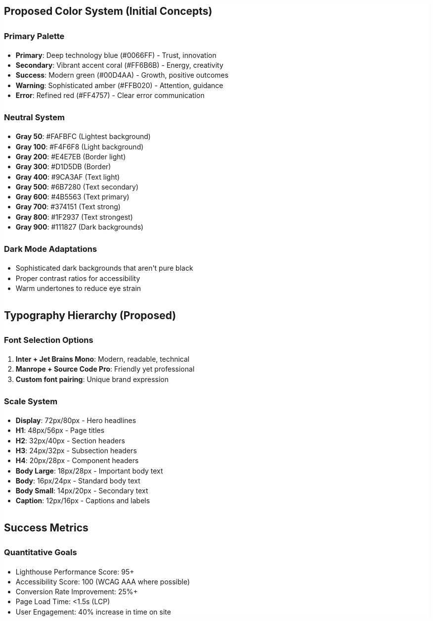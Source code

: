 ## Proposed Color System (Initial Concepts)

### Primary Palette
- **Primary**: Deep technology blue (#0066FF) - Trust, innovation
- **Secondary**: Vibrant accent coral (#FF6B6B) - Energy, creativity  
- **Success**: Modern green (#00D4AA) - Growth, positive outcomes
- **Warning**: Sophisticated amber (#FFB020) - Attention, guidance
- **Error**: Refined red (#FF4757) - Clear error communication

### Neutral System
- **Gray 50**: #FAFBFC (Lightest background)
- **Gray 100**: #F4F6F8 (Light background)
- **Gray 200**: #E4E7EB (Border light)
- **Gray 300**: #D1D5DB (Border)
- **Gray 400**: #9CA3AF (Text light)
- **Gray 500**: #6B7280 (Text secondary)
- **Gray 600**: #4B5563 (Text primary)
- **Gray 700**: #374151 (Text strong)
- **Gray 800**: #1F2937 (Text strongest)
- **Gray 900**: #111827 (Dark backgrounds)

### Dark Mode Adaptations
- Sophisticated dark backgrounds that aren't pure black
- Proper contrast ratios for accessibility
- Warm undertones to reduce eye strain

## Typography Hierarchy (Proposed)

### Font Selection Options
1. **Inter + Jet Brains Mono**: Modern, readable, technical
2. **Manrope + Source Code Pro**: Friendly yet professional
3. **Custom font pairing**: Unique brand expression

### Scale System
- **Display**: 72px/80px - Hero headlines
- **H1**: 48px/56px - Page titles
- **H2**: 32px/40px - Section headers
- **H3**: 24px/32px - Subsection headers
- **H4**: 20px/28px - Component headers
- **Body Large**: 18px/28px - Important body text
- **Body**: 16px/24px - Standard body text
- **Body Small**: 14px/20px - Secondary text
- **Caption**: 12px/16px - Captions and labels

## Success Metrics

### Quantitative Goals
- Lighthouse Performance Score: 95+
- Accessibility Score: 100 (WCAG AAA where possible)
- Conversion Rate Improvement: 25%+
- Page Load Time: <1.5s (LCP)
- User Engagement: 40% increase in time on site
